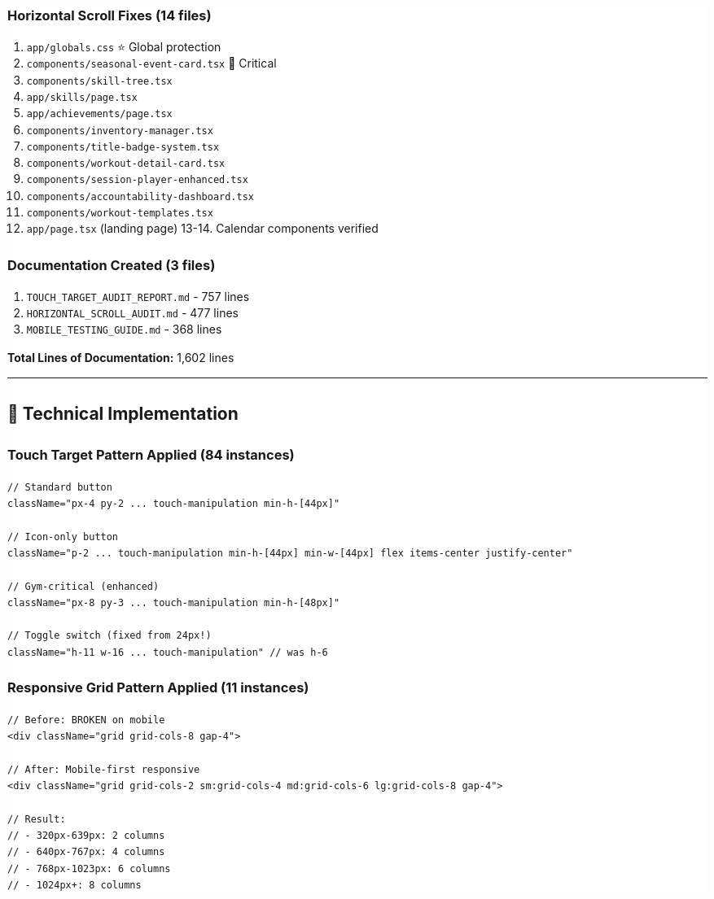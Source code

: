 ### Horizontal Scroll Fixes (14 files)
1. `app/globals.css` ⭐ Global protection
2. `components/seasonal-event-card.tsx` 🚨 Critical
3. `components/skill-tree.tsx`
4. `app/skills/page.tsx`
5. `app/achievements/page.tsx`
6. `components/inventory-manager.tsx`
7. `components/title-badge-system.tsx`
8. `components/workout-detail-card.tsx`
9. `components/session-player-enhanced.tsx`
10. `components/accountability-dashboard.tsx`
11. `components/workout-templates.tsx`
12. `app/page.tsx` (landing page)
13-14. Calendar components verified

### Documentation Created (3 files)
1. `TOUCH_TARGET_AUDIT_REPORT.md` - 757 lines
2. `HORIZONTAL_SCROLL_AUDIT.md` - 477 lines
3. `MOBILE_TESTING_GUIDE.md` - 368 lines

**Total Lines of Documentation:** 1,602 lines

---

## 🔧 Technical Implementation

### Touch Target Pattern Applied (84 instances)
```tsx
// Standard button
className="px-4 py-2 ... touch-manipulation min-h-[44px]"

// Icon-only button
className="p-2 ... touch-manipulation min-h-[44px] min-w-[44px] flex items-center justify-center"

// Gym-critical (enhanced)
className="px-8 py-3 ... touch-manipulation min-h-[48px]"

// Toggle switch (fixed from 24px!)
className="h-11 w-16 ... touch-manipulation" // was h-6
```

### Responsive Grid Pattern Applied (11 instances)
```tsx
// Before: BROKEN on mobile
<div className="grid grid-cols-8 gap-4">

// After: Mobile-first responsive
<div className="grid grid-cols-2 sm:grid-cols-4 md:grid-cols-6 lg:grid-cols-8 gap-4">

// Result: 
// - 320px-639px: 2 columns
// - 640px-767px: 4 columns
// - 768px-1023px: 6 columns
// - 1024px+: 8 columns
```
